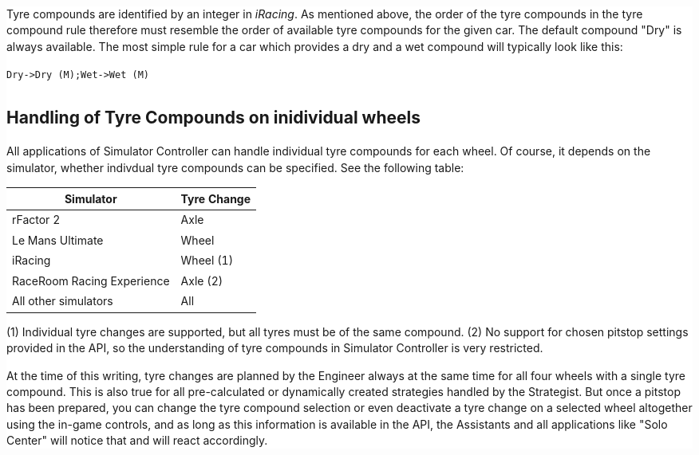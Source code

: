 Tyre compounds are identified by an integer in *iRacing*. As mentioned above, the order of the tyre compounds in the tyre compound rule therefore must resemble the order of available tyre compounds for the given car. The default compound "Dry" is always available. The most simple rule for a car which provides a dry and a wet compound will typically look like this:

	Dry->Dry (M);Wet->Wet (M)

## Handling of Tyre Compounds on inidividual wheels

All applications of Simulator Controller can handle individual tyre compounds for each wheel. Of course, it depends on the simulator, whether indivdual tyre compounds can be specified. See the following table:

| Simulator                  | Tyre Change           |
| -------------------------- | --------------------- |
| rFactor 2                  | Axle                  |
| Le Mans Ultimate           | Wheel                 |
| iRacing                    | Wheel (1)             |
| RaceRoom Racing Experience | Axle (2)              |
| All other simulators       | All                   |

(1) Individual tyre changes are supported, but all tyres must be of the same compound.
(2) No support for chosen pitstop settings provided in the API, so the understanding of tyre compounds in Simulator Controller is very restricted.

At the time of this writing, tyre changes are planned by the Engineer always at the same time for all four wheels with a single tyre compound. This is also true for all pre-calculated or dynamically created strategies handled by the Strategist. But once a pitstop has been prepared, you can change the tyre compound selection or even deactivate a tyre change on a selected wheel altogether using the in-game controls, and as long as this information is available in the API, the Assistants and all applications like "Solo Center" will notice that and will react accordingly.